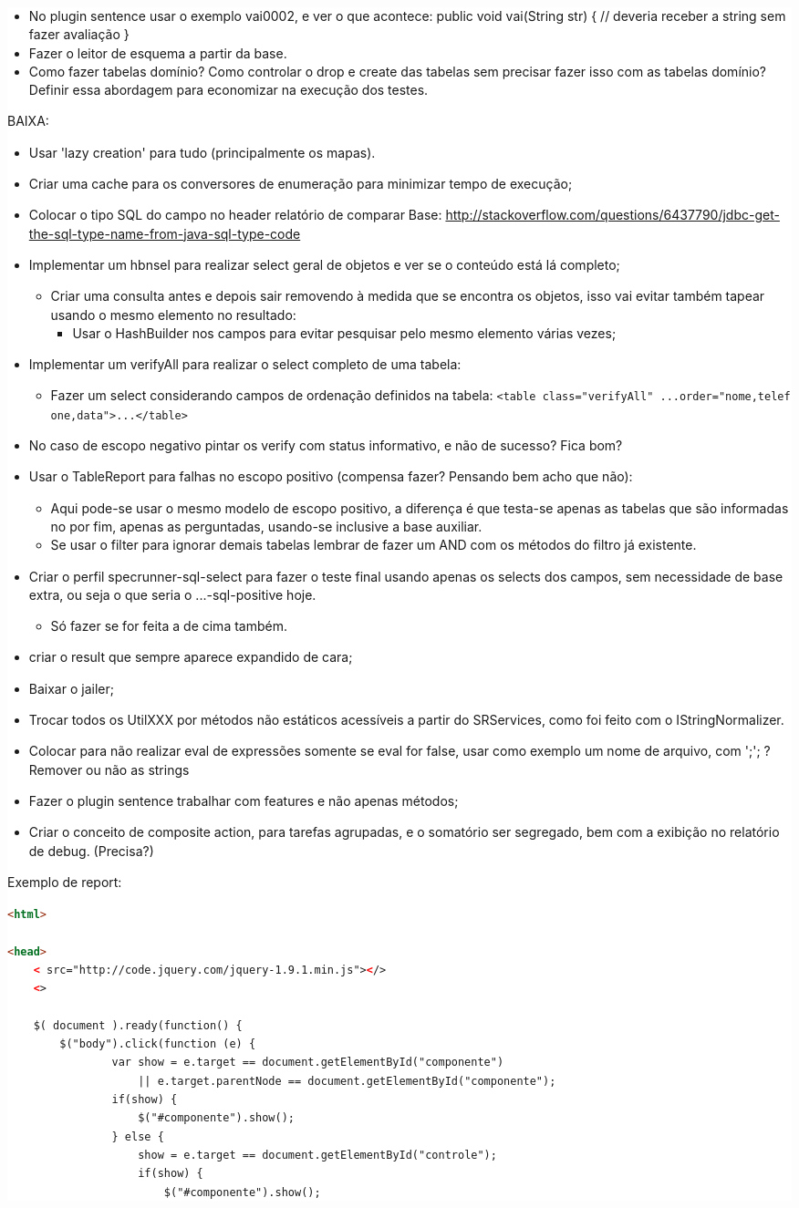 - No plugin sentence usar o exemplo <sentence>vai<arg>0002</arg></sentence>, e ver o que acontece:
	public void vai(String str) {
		// deveria receber a string sem fazer avaliação
	}
- Fazer o leitor de esquema a partir da base.
- Como fazer tabelas domínio? Como controlar o drop e create das tabelas sem precisar fazer isso com as tabelas domínio? Definir essa abordagem para economizar na execução dos testes.

BAIXA:
- Usar 'lazy creation' para tudo (principalmente os mapas).

- Criar uma cache para os conversores de enumeração para minimizar tempo de execução;

- Colocar o tipo SQL do campo no header relatório de comparar Base:
	http://stackoverflow.com/questions/6437790/jdbc-get-the-sql-type-name-from-java-sql-type-code

- Implementar um hbnsel para realizar select geral de objetos e ver se o conteúdo está lá completo;
	- Criar uma consulta antes e depois sair removendo à medida que se encontra os objetos, isso vai evitar também tapear usando o mesmo elemento no resultado:
		- Usar o HashBuilder nos campos para evitar pesquisar pelo mesmo elemento várias vezes;
- Implementar um verifyAll para realizar o select completo de uma tabela:
	- Fazer um select considerando campos de ordenação definidos na tabela: ``<table class="verifyAll" ...order="nome,telefone,data">...</table>``

- No caso de escopo negativo pintar os verify com status informativo, e não de sucesso? Fica bom?

- Usar o TableReport para falhas no escopo positivo (compensa fazer? Pensando bem acho que não):
	- Aqui pode-se usar o mesmo modelo de escopo positivo, a diferença é que testa-se apenas as tabelas que são informadas no por fim, apenas as perguntadas, usando-se inclusive a base auxiliar.
	- Se usar o filter para ignorar demais tabelas lembrar de fazer um AND com os métodos do filtro já existente.

- Criar o perfil specrunner-sql-select para fazer o teste final usando apenas os selects dos campos, sem necessidade de base extra, ou seja o que seria o ...-sql-positive hoje.
	- Só fazer se for feita a de cima também.

- criar o result que sempre aparece expandido de cara;

- Baixar o jailer;

- Trocar todos os UtilXXX por métodos não estáticos acessíveis a partir do SRServices, como foi feito com o IStringNormalizer.

- Colocar para não realizar eval de expressões somente se eval for false, usar como exemplo um nome de arquivo, com ';';
          ? Remover ou não as strings

- Fazer o plugin sentence trabalhar com features e não apenas métodos;

- Criar o conceito de composite action, para tarefas agrupadas, e o somatório ser segregado, bem com a exibição no relatório de debug. (Precisa?)

Exemplo de report:
```html
<html>

<head>
    < src="http://code.jquery.com/jquery-1.9.1.min.js"></>
    <>
	
	$( document ).ready(function() {
        $("body").click(function (e) {
				var show = e.target == document.getElementById("componente") 
					|| e.target.parentNode == document.getElementById("componente");
				if(show) {
					$("#componente").show();
				} else {
					show = e.target == document.getElementById("controle");
					if(show) {
						$("#componente").show();
```